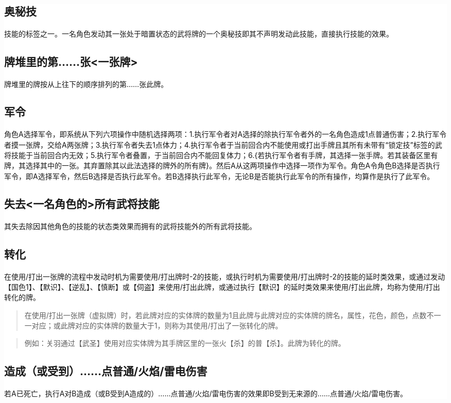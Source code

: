 ## 奥秘技
技能的标签之一。一名角色发动其一张处于暗置状态的武将牌的一个奥秘技即其不声明发动此技能，直接执行技能的效果。

## 牌堆里的第……张<一张牌>
牌堆里的牌按从上往下的顺序排列的第……张此牌。

## 军令
角色A选择军令，即系统从下列六项操作中随机选择两项：1.执行军令者对A选择的除执行军令者外的一名角色造成1点普通伤害；2.执行军令者摸一张牌，交给A两张牌；3.执行军令者失去1点体力；4.执行军令者于当前回合内不能使用或打出手牌且其所有未带有“锁定技”标签的武将技能于当前回合内无效；5.执行军令者叠置，于当前回合内不能回复体力；6.{若执行军令者有手牌，其选择一张手牌。若其装备区里有牌，其选择其中的一张。其弃置除其以此法选择的牌外的所有牌}。然后A从这两项操作中选择一项作为军令。角色A令角色B选择是否执行军令，即A选择军令，然后B选择是否执行此军令。若B选择执行此军令，无论B是否能执行此军令的所有操作，均算作是执行了此军令。

## 失去<一名角色的>所有武将技能
其失去除因其他角色的技能的状态类效果而拥有的武将技能外的所有武将技能。

## 转化
在使用/打出一张牌的流程中发动时机为需要使用/打出牌时-2的技能，或执行时机为需要使用/打出牌时-2的技能的延时类效果，或通过发动【国色1】、【默识】、【逆乱】、【慎断】或【伺盗】来使用/打出此牌，或通过执行【默识】的延时类效果来使用/打出此牌，均称为使用/打出转化的牌。
> 在使用/打出一张牌（虚拟牌）时，若此牌对应的实体牌的数量为1且此牌与此牌对应的实体牌的牌名，属性，花色，颜色，点数不一一对应；或此牌对应的实体牌的数量大于1，则称为其使用/打出了一张转化的牌。

> 例如：关羽通过【武圣】使用对应实体牌为其手牌区里的一张火【杀】的普【杀】。此牌为转化的牌。

## 造成（或受到）……点普通/火焰/雷电伤害
若A已死亡，执行A对B造成（或B受到A造成的）……点普通/火焰/雷电伤害的效果即B受到无来源的……点普通/火焰/雷电伤害。